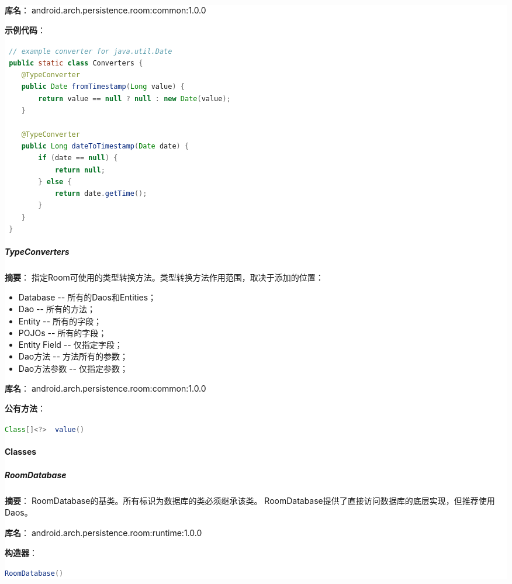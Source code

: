 **库名**：
android.arch.persistence.room:common:1.0.0

**示例代码**：
``` java
 // example converter for java.util.Date
 public static class Converters {
    @TypeConverter
    public Date fromTimestamp(Long value) {
        return value == null ? null : new Date(value);
    }

    @TypeConverter
    public Long dateToTimestamp(Date date) {
        if (date == null) {
            return null;
        } else {
            return date.getTime();
        }
    }
 }
```

##### TypeConverters
**摘要**：
指定Room可使用的类型转换方法。类型转换方法作用范围，取决于添加的位置：
*	Database -- 所有的Daos和Entities；
*	Dao -- 所有的方法；
*	Entity -- 所有的字段；
*	POJOs -- 所有的字段；
*	Entity Field -- 仅指定字段；
*	Dao方法 -- 方法所有的参数；
*	Dao方法参数 -- 仅指定参数；

**库名**：
android.arch.persistence.room:common:1.0.0

**公有方法**：
``` java
Class[]<?>	value()
```

#### Classes
##### RoomDatabase
**摘要**：
RoomDatabase的基类。所有标识为数据库的类必须继承该类。
RoomDatabase提供了直接访问数据库的底层实现，但推荐使用Daos。

**库名**：
android.arch.persistence.room:runtime:1.0.0

**构造器**：
``` java
RoomDatabase()
```
